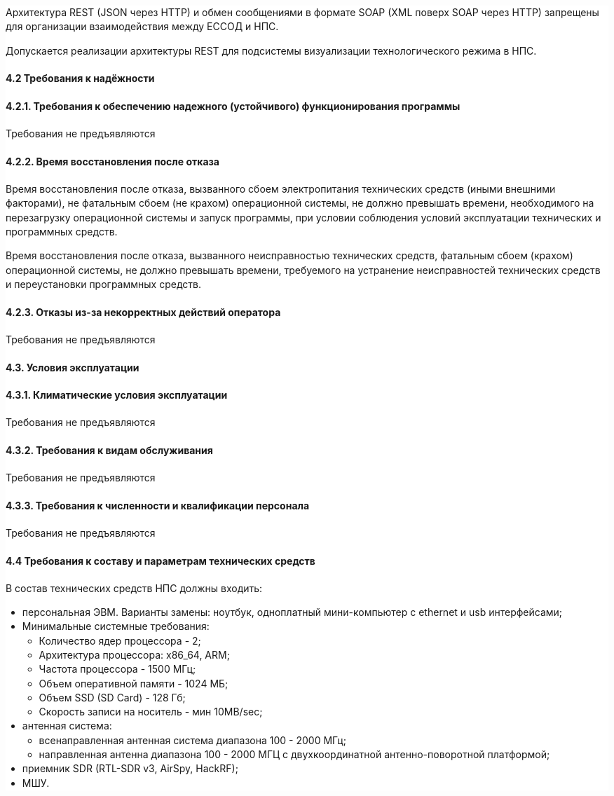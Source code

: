 Архитектура REST (JSON через HTTP) и обмен сообщениями в формате SOAP (XML поверх SOAP через HTTP) запрещены для организации взаимодействия между ЕССОД и НПС.

Допускается реализации архитектуры REST для подсистемы визуализации технологического режима в НПС.


#### 4.2 Требования к надёжности 

#### 4.2.1. Требования к обеспечению надежного (устойчивого) функционирования программы

Требования не предъявляются

#### 4.2.2. Время восстановления после отказа

Время восстановления после отказа, вызванного сбоем электропитания технических средств (иными внешними факторами), 
не фатальным сбоем (не крахом) операционной системы, не должно превышать времени, необходимого на перезагрузку операционной системы и запуск программы,
при условии соблюдения условий эксплуатации технических и программных средств.

Время восстановления после отказа, вызванного неисправностью технических средств, фатальным сбоем (крахом) операционной системы, 
не должно превышать времени, требуемого на устранение неисправностей технических средств и переустановки программных средств.

#### 4.2.3. Отказы из-за некорректных действий оператора

Требования не предъявляются

#### 4.3. Условия эксплуатации

#### 4.3.1. Климатические условия эксплуатации

Требования не предъявляются

#### 4.3.2. Требования к видам обслуживания

Требования не предъявляются

#### 4.3.3. Требования к численности и квалификации персонала

Требования не предъявляются  

#### 4.4 Требования к составу и параметрам технических средств

В состав технических средств НПС должны входить:

- персональная ЭВМ. Варианты замены: ноутбук, одноплатный мини-компьютер с ethernet и usb интерфейсами;
- Минимальные системные требования:
    + Количество ядер процессора - 2;
    + Архитектура процессора: х86_64, ARM;
    + Частота процессора - 1500 МГц;
    + Объем оперативной памяти - 1024 МБ;
    + Объем SSD (SD Card) - 128 Гб;
    + Скорость записи на носитель - мин 10MB/sec;
- антенная система:
    + всенаправленная антенная система диапазона 100 - 2000 МГц;
    + направленная антенна диапазона 100 - 2000 МГЦ с двухкоординатной антенно-поворотной платформой;
- приемник SDR (RTL-SDR v3, AirSpy, HackRF);
- МШУ.
